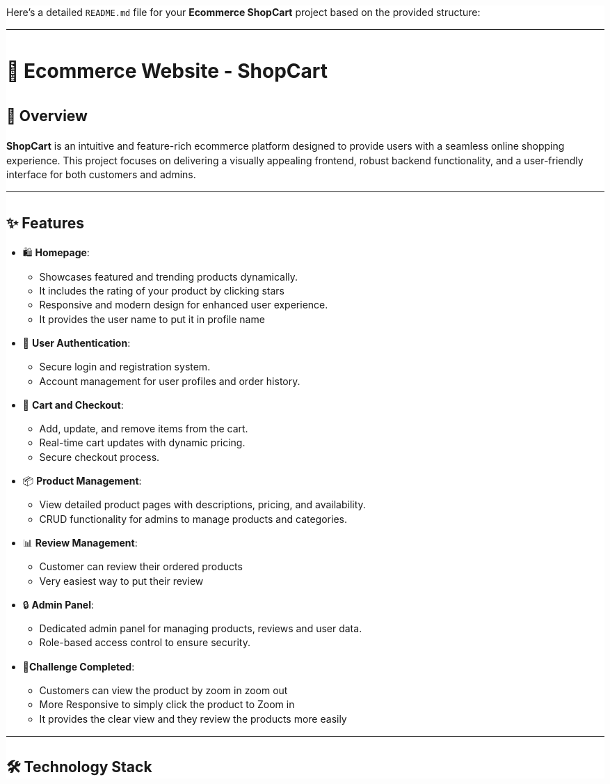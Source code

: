 Here’s a detailed `README.md` file for your **Ecommerce ShopCart** project based on the provided structure:  

---

# 🛒 Ecommerce Website - ShopCart  

## 🌟 Overview  
**ShopCart** is an intuitive and feature-rich ecommerce platform designed to provide users with a seamless online shopping experience. This project focuses on delivering a visually appealing frontend, robust backend functionality, and a user-friendly interface for both customers and admins.  

---

## ✨ Features  

- 🛍️ **Homepage**:  
  - Showcases featured and trending products dynamically.  
  - It includes the rating of your product by clicking stars 
  - Responsive and modern design for enhanced user experience.
  - It provides the user name to put it in profile name  

- 👤 **User Authentication**:  
  - Secure login and registration system.  
  - Account management for user profiles and order history.  

- 🛒 **Cart and Checkout**:  
  - Add, update, and remove items from the cart.  
  - Real-time cart updates with dynamic pricing.  
  - Secure checkout process.  

- 📦 **Product Management**:  
  - View detailed product pages with descriptions, pricing, and availability.  
  - CRUD functionality for admins to manage products and categories.  

- 📊 **Review Management**:  
  - Customer can review their ordered products
  - Very easiest way to put their review
  
- 🔒 **Admin Panel**:  
  - Dedicated admin panel for managing products, reviews and user data.  
  - Role-based access control to ensure security.
 
  
 - 🚀**Challenge Completed**:
   - Customers can view the product by zoom in zoom out
   - More Responsive to simply click the product to Zoom in
   - It provides the clear view and they review the products more easily

---

## 🛠️ Technology Stack  
